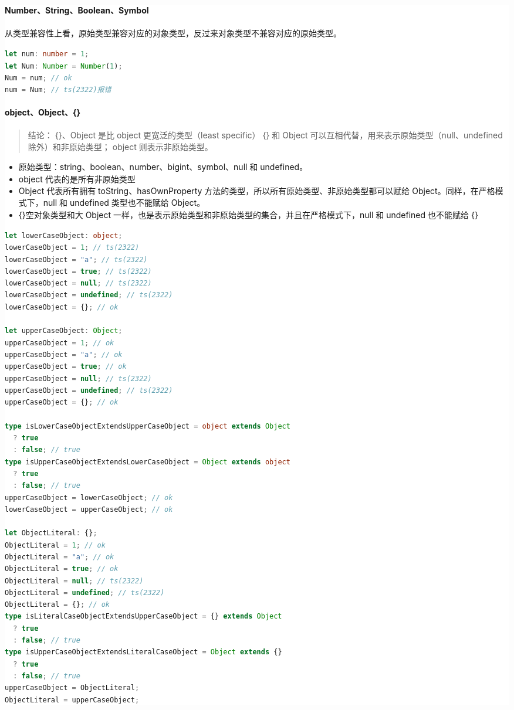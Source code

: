 #### Number、String、Boolean、Symbol

从类型兼容性上看，原始类型兼容对应的对象类型，反过来对象类型不兼容对应的原始类型。

```typescript
let num: number = 1;
let Num: Number = Number(1);
Num = num; // ok
num = Num; // ts(2322)报错
```

#### object、Object、{}

> 结论：
> {}、Object 是比 object 更宽泛的类型（least specific）
> {} 和 Object 可以互相代替，用来表示原始类型（null、undefined 除外）和非原始类型；
> object 则表示非原始类型。

- 原始类型：string、boolean、number、bigint、symbol、null 和 undefined。
- object 代表的是所有非原始类型
- Object 代表所有拥有 toString、hasOwnProperty 方法的类型，所以所有原始类型、非原始类型都可以赋给 Object。同样，在严格模式下，null 和 undefined 类型也不能赋给 Object。
- {}空对象类型和大 Object 一样，也是表示原始类型和非原始类型的集合，并且在严格模式下，null 和 undefined 也不能赋给 {}

```typescript
let lowerCaseObject: object;
lowerCaseObject = 1; // ts(2322)
lowerCaseObject = "a"; // ts(2322)
lowerCaseObject = true; // ts(2322)
lowerCaseObject = null; // ts(2322)
lowerCaseObject = undefined; // ts(2322)
lowerCaseObject = {}; // ok

let upperCaseObject: Object;
upperCaseObject = 1; // ok
upperCaseObject = "a"; // ok
upperCaseObject = true; // ok
upperCaseObject = null; // ts(2322)
upperCaseObject = undefined; // ts(2322)
upperCaseObject = {}; // ok

type isLowerCaseObjectExtendsUpperCaseObject = object extends Object
  ? true
  : false; // true
type isUpperCaseObjectExtendsLowerCaseObject = Object extends object
  ? true
  : false; // true
upperCaseObject = lowerCaseObject; // ok
lowerCaseObject = upperCaseObject; // ok

let ObjectLiteral: {};
ObjectLiteral = 1; // ok
ObjectLiteral = "a"; // ok
ObjectLiteral = true; // ok
ObjectLiteral = null; // ts(2322)
ObjectLiteral = undefined; // ts(2322)
ObjectLiteral = {}; // ok
type isLiteralCaseObjectExtendsUpperCaseObject = {} extends Object
  ? true
  : false; // true
type isUpperCaseObjectExtendsLiteralCaseObject = Object extends {}
  ? true
  : false; // true
upperCaseObject = ObjectLiteral;
ObjectLiteral = upperCaseObject;
```
